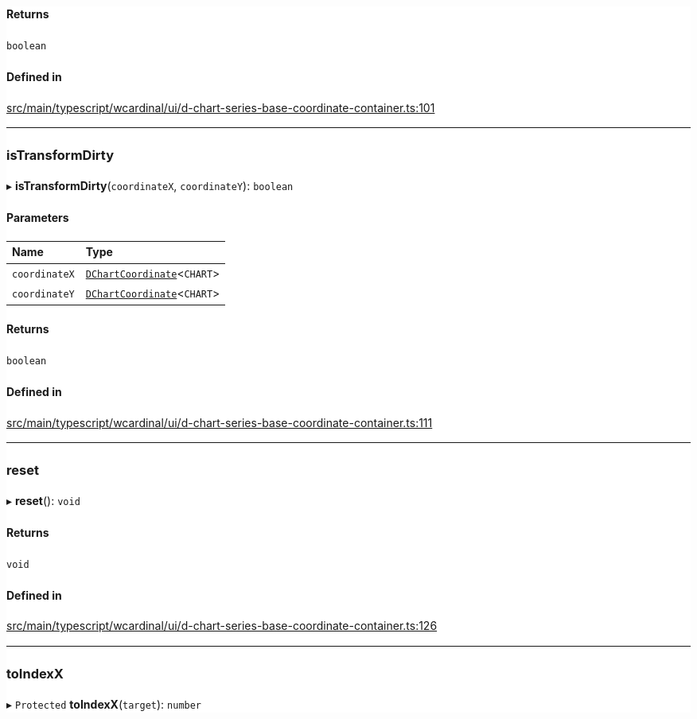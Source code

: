 #### Returns

`boolean`

#### Defined in

[src/main/typescript/wcardinal/ui/d-chart-series-base-coordinate-container.ts:101](https://github.com/winter-cardinal/winter-cardinal-ui/blob/v0.227.0/src/main/typescript/wcardinal/ui/d-chart-series-base-coordinate-container.ts#L101)

___

### isTransformDirty

▸ **isTransformDirty**(`coordinateX`, `coordinateY`): `boolean`

#### Parameters

| Name | Type |
| :------ | :------ |
| `coordinateX` | [`DChartCoordinate`](../interfaces/DChartCoordinate.md)<`CHART`\> |
| `coordinateY` | [`DChartCoordinate`](../interfaces/DChartCoordinate.md)<`CHART`\> |

#### Returns

`boolean`

#### Defined in

[src/main/typescript/wcardinal/ui/d-chart-series-base-coordinate-container.ts:111](https://github.com/winter-cardinal/winter-cardinal-ui/blob/v0.227.0/src/main/typescript/wcardinal/ui/d-chart-series-base-coordinate-container.ts#L111)

___

### reset

▸ **reset**(): `void`

#### Returns

`void`

#### Defined in

[src/main/typescript/wcardinal/ui/d-chart-series-base-coordinate-container.ts:126](https://github.com/winter-cardinal/winter-cardinal-ui/blob/v0.227.0/src/main/typescript/wcardinal/ui/d-chart-series-base-coordinate-container.ts#L126)

___

### toIndexX

▸ `Protected` **toIndexX**(`target`): `number`
